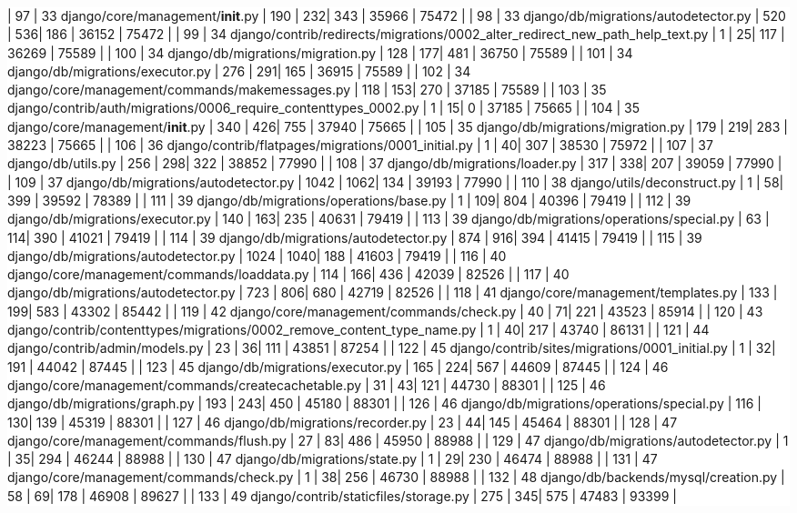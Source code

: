 | 97 | 33 django/core/management/__init__.py | 190 | 232| 343 | 35966 | 75472 | 
| 98 | 33 django/db/migrations/autodetector.py | 520 | 536| 186 | 36152 | 75472 | 
| 99 | 34 django/contrib/redirects/migrations/0002_alter_redirect_new_path_help_text.py | 1 | 25| 117 | 36269 | 75589 | 
| 100 | 34 django/db/migrations/migration.py | 128 | 177| 481 | 36750 | 75589 | 
| 101 | 34 django/db/migrations/executor.py | 276 | 291| 165 | 36915 | 75589 | 
| 102 | 34 django/core/management/commands/makemessages.py | 118 | 153| 270 | 37185 | 75589 | 
| 103 | 35 django/contrib/auth/migrations/0006_require_contenttypes_0002.py | 1 | 15| 0 | 37185 | 75665 | 
| 104 | 35 django/core/management/__init__.py | 340 | 426| 755 | 37940 | 75665 | 
| 105 | 35 django/db/migrations/migration.py | 179 | 219| 283 | 38223 | 75665 | 
| 106 | 36 django/contrib/flatpages/migrations/0001_initial.py | 1 | 40| 307 | 38530 | 75972 | 
| 107 | 37 django/db/utils.py | 256 | 298| 322 | 38852 | 77990 | 
| 108 | 37 django/db/migrations/loader.py | 317 | 338| 207 | 39059 | 77990 | 
| 109 | 37 django/db/migrations/autodetector.py | 1042 | 1062| 134 | 39193 | 77990 | 
| 110 | 38 django/utils/deconstruct.py | 1 | 58| 399 | 39592 | 78389 | 
| 111 | 39 django/db/migrations/operations/base.py | 1 | 109| 804 | 40396 | 79419 | 
| 112 | 39 django/db/migrations/executor.py | 140 | 163| 235 | 40631 | 79419 | 
| 113 | 39 django/db/migrations/operations/special.py | 63 | 114| 390 | 41021 | 79419 | 
| 114 | 39 django/db/migrations/autodetector.py | 874 | 916| 394 | 41415 | 79419 | 
| 115 | 39 django/db/migrations/autodetector.py | 1024 | 1040| 188 | 41603 | 79419 | 
| 116 | 40 django/core/management/commands/loaddata.py | 114 | 166| 436 | 42039 | 82526 | 
| 117 | 40 django/db/migrations/autodetector.py | 723 | 806| 680 | 42719 | 82526 | 
| 118 | 41 django/core/management/templates.py | 133 | 199| 583 | 43302 | 85442 | 
| 119 | 42 django/core/management/commands/check.py | 40 | 71| 221 | 43523 | 85914 | 
| 120 | 43 django/contrib/contenttypes/migrations/0002_remove_content_type_name.py | 1 | 40| 217 | 43740 | 86131 | 
| 121 | 44 django/contrib/admin/models.py | 23 | 36| 111 | 43851 | 87254 | 
| 122 | 45 django/contrib/sites/migrations/0001_initial.py | 1 | 32| 191 | 44042 | 87445 | 
| 123 | 45 django/db/migrations/executor.py | 165 | 224| 567 | 44609 | 87445 | 
| 124 | 46 django/core/management/commands/createcachetable.py | 31 | 43| 121 | 44730 | 88301 | 
| 125 | 46 django/db/migrations/graph.py | 193 | 243| 450 | 45180 | 88301 | 
| 126 | 46 django/db/migrations/operations/special.py | 116 | 130| 139 | 45319 | 88301 | 
| 127 | 46 django/db/migrations/recorder.py | 23 | 44| 145 | 45464 | 88301 | 
| 128 | 47 django/core/management/commands/flush.py | 27 | 83| 486 | 45950 | 88988 | 
| 129 | 47 django/db/migrations/autodetector.py | 1 | 35| 294 | 46244 | 88988 | 
| 130 | 47 django/db/migrations/state.py | 1 | 29| 230 | 46474 | 88988 | 
| 131 | 47 django/core/management/commands/check.py | 1 | 38| 256 | 46730 | 88988 | 
| 132 | 48 django/db/backends/mysql/creation.py | 58 | 69| 178 | 46908 | 89627 | 
| 133 | 49 django/contrib/staticfiles/storage.py | 275 | 345| 575 | 47483 | 93399 | 
